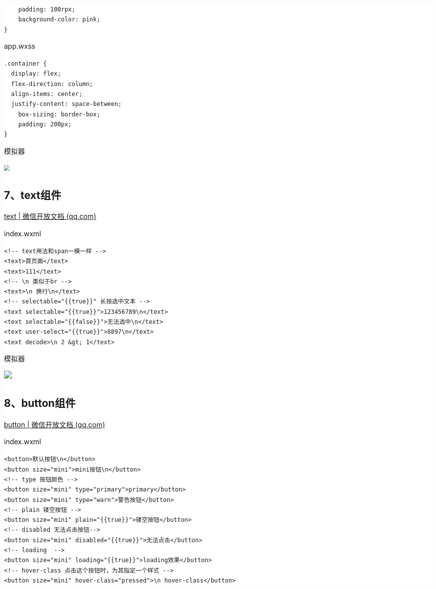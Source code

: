 ```
	padding: 100rpx;
	background-color: pink;
}
```

app.wxss

```
.container {
  display: flex;
  flex-direction: column;
  align-items: center;
  justify-content: space-between;
	box-sizing: border-box;
	padding: 200px;
} 
```

模拟器

<img src="https://i0.hdslb.com/bfs/new_dyn/42a400093f970b414260d89470e9f3c3562431495.png@1554w.webp" style="zoom: 67%;" />

## 7、text组件

[text | 微信开放文档 (qq.com)](https://developers.weixin.qq.com/miniprogram/dev/component/text.html)

index.wxml

```
<!-- text用法和span一模一样 -->
<text>首页面</text>
<text>111</text>
<!-- \n 类似于br -->
<text>\n 换行\n</text>
<!-- selectable="{{true}}" 长按选中文本 -->
<text selectable="{{true}}">123456789\n</text>
<text selectable="{{false}}">无法选中\n</text>
<text user-select="{{true}}">8897\n</text>
<text decode>\n 2 &gt; 1</text>
```

模拟器

![](https://i0.hdslb.com/bfs/new_dyn/4d742e0baf65d728c046513396f3c89c562431495.png@1554w.webp)



## 8、button组件

[button | 微信开放文档 (qq.com)](https://developers.weixin.qq.com/miniprogram/dev/component/button.html)

index.wxml

```
<button>默认按钮\n</button>
<button size="mini">mini按钮\n</button>
<!-- type 按钮颜色 -->
<button size="mini" type="primary">primary</button>
<button size="mini" type="warn">警告按钮</button>
<!-- plain 镂空按钮 -->
<button size="mini" plain="{{true}}">镂空按钮</button>
<!-- disabled 无法点击按钮-->
<button size="mini" disabled="{{true}}">无法点击</button>
<!-- loading  -->
<button size="mini" loading="{{true}}">loading效果</button>
<!-- hover-class 点击这个按钮时，为其指定一个样式 -->
<button size="mini" hover-class="pressed">\n hover-class</button>
```
